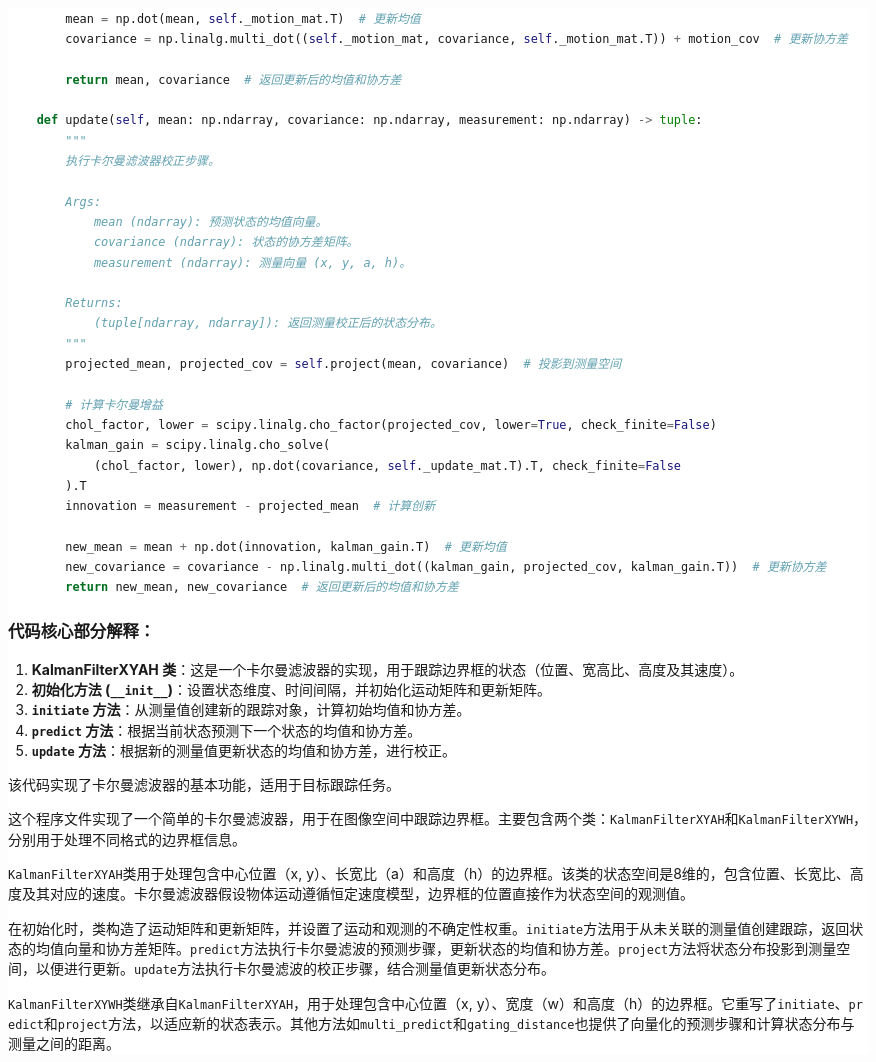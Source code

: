 ```python
        mean = np.dot(mean, self._motion_mat.T)  # 更新均值
        covariance = np.linalg.multi_dot((self._motion_mat, covariance, self._motion_mat.T)) + motion_cov  # 更新协方差

        return mean, covariance  # 返回更新后的均值和协方差

    def update(self, mean: np.ndarray, covariance: np.ndarray, measurement: np.ndarray) -> tuple:
        """
        执行卡尔曼滤波器校正步骤。

        Args:
            mean (ndarray): 预测状态的均值向量。
            covariance (ndarray): 状态的协方差矩阵。
            measurement (ndarray): 测量向量 (x, y, a, h)。

        Returns:
            (tuple[ndarray, ndarray]): 返回测量校正后的状态分布。
        """
        projected_mean, projected_cov = self.project(mean, covariance)  # 投影到测量空间

        # 计算卡尔曼增益
        chol_factor, lower = scipy.linalg.cho_factor(projected_cov, lower=True, check_finite=False)
        kalman_gain = scipy.linalg.cho_solve(
            (chol_factor, lower), np.dot(covariance, self._update_mat.T).T, check_finite=False
        ).T
        innovation = measurement - projected_mean  # 计算创新

        new_mean = mean + np.dot(innovation, kalman_gain.T)  # 更新均值
        new_covariance = covariance - np.linalg.multi_dot((kalman_gain, projected_cov, kalman_gain.T))  # 更新协方差
        return new_mean, new_covariance  # 返回更新后的均值和协方差
```

### 代码核心部分解释：
1. **KalmanFilterXYAH 类**：这是一个卡尔曼滤波器的实现，用于跟踪边界框的状态（位置、宽高比、高度及其速度）。
2. **初始化方法 (`__init__`)**：设置状态维度、时间间隔，并初始化运动矩阵和更新矩阵。
3. **`initiate` 方法**：从测量值创建新的跟踪对象，计算初始均值和协方差。
4. **`predict` 方法**：根据当前状态预测下一个状态的均值和协方差。
5. **`update` 方法**：根据新的测量值更新状态的均值和协方差，进行校正。

该代码实现了卡尔曼滤波器的基本功能，适用于目标跟踪任务。

这个程序文件实现了一个简单的卡尔曼滤波器，用于在图像空间中跟踪边界框。主要包含两个类：`KalmanFilterXYAH`和`KalmanFilterXYWH`，分别用于处理不同格式的边界框信息。

`KalmanFilterXYAH`类用于处理包含中心位置（x, y）、长宽比（a）和高度（h）的边界框。该类的状态空间是8维的，包含位置、长宽比、高度及其对应的速度。卡尔曼滤波器假设物体运动遵循恒定速度模型，边界框的位置直接作为状态空间的观测值。

在初始化时，类构造了运动矩阵和更新矩阵，并设置了运动和观测的不确定性权重。`initiate`方法用于从未关联的测量值创建跟踪，返回状态的均值向量和协方差矩阵。`predict`方法执行卡尔曼滤波的预测步骤，更新状态的均值和协方差。`project`方法将状态分布投影到测量空间，以便进行更新。`update`方法执行卡尔曼滤波的校正步骤，结合测量值更新状态分布。

`KalmanFilterXYWH`类继承自`KalmanFilterXYAH`，用于处理包含中心位置（x, y）、宽度（w）和高度（h）的边界框。它重写了`initiate`、`predict`和`project`方法，以适应新的状态表示。其他方法如`multi_predict`和`gating_distance`也提供了向量化的预测步骤和计算状态分布与测量之间的距离。
